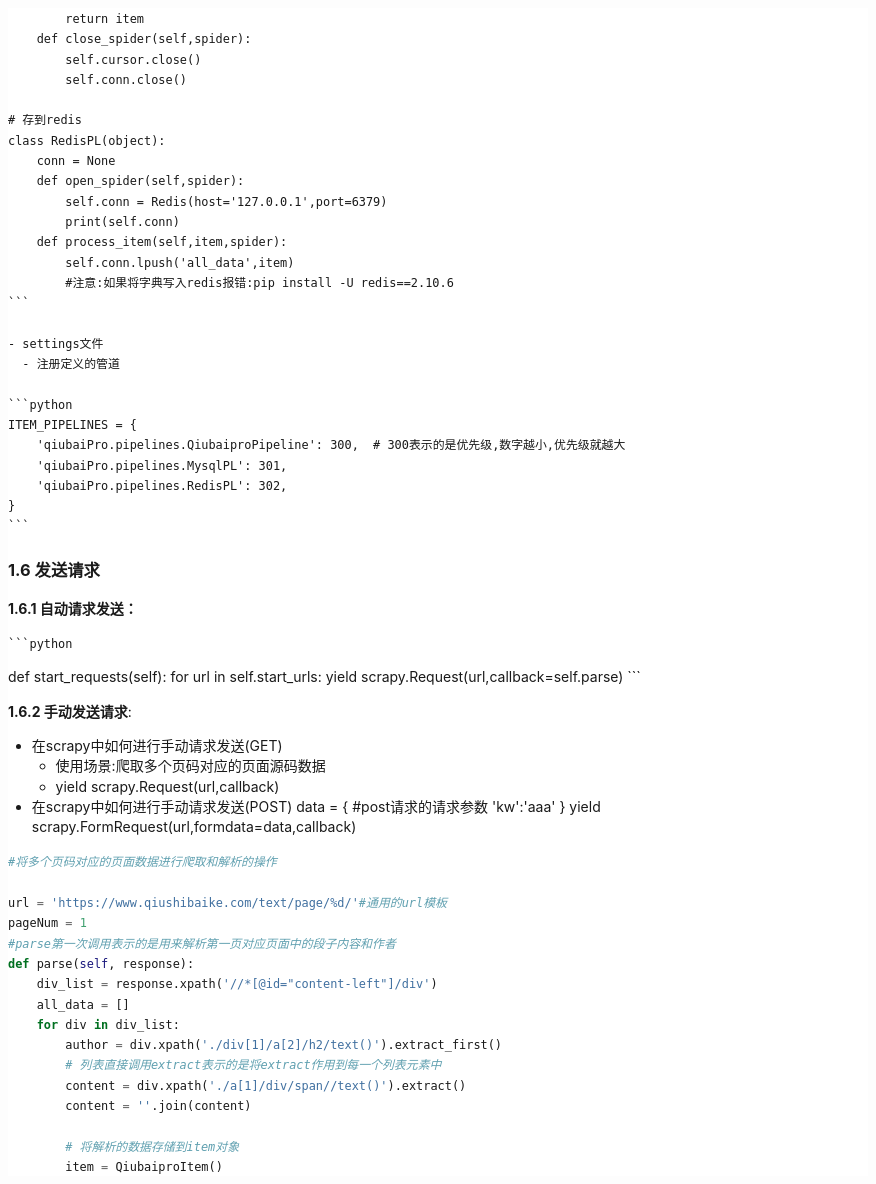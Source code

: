             return item
        def close_spider(self,spider):
            self.cursor.close()
            self.conn.close()
            
    # 存到redis
    class RedisPL(object):
        conn = None
        def open_spider(self,spider):
            self.conn = Redis(host='127.0.0.1',port=6379)
            print(self.conn)
        def process_item(self,item,spider):
            self.conn.lpush('all_data',item)
            #注意:如果将字典写入redis报错:pip install -U redis==2.10.6
    ```
    
    - settings文件
      - 注册定义的管道
    
    ```python
    ITEM_PIPELINES = {
        'qiubaiPro.pipelines.QiubaiproPipeline': 300,  # 300表示的是优先级,数字越小,优先级就越大
        'qiubaiPro.pipelines.MysqlPL': 301,
        'qiubaiPro.pipelines.RedisPL': 302,
    }
    ```
    

### 1.6 发送请求

**1.6.1 自动请求发送：**

    ```python
def start_requests(self):
    for url in self.start_urls:
    	yield scrapy.Request(url,callback=self.parse)
    ```

**1.6.2 手动发送请求**:

- 在scrapy中如何进行手动请求发送(GET)
    - 使用场景:爬取多个页码对应的页面源码数据
    - yield scrapy.Request(url,callback)
- 在scrapy中如何进行手动请求发送(POST)
    data = { #post请求的请求参数
        'kw':'aaa'
    }
    yield scrapy.FormRequest(url,formdata=data,callback)

```python
#将多个页码对应的页面数据进行爬取和解析的操作

url = 'https://www.qiushibaike.com/text/page/%d/'#通用的url模板
pageNum = 1
#parse第一次调用表示的是用来解析第一页对应页面中的段子内容和作者
def parse(self, response):
    div_list = response.xpath('//*[@id="content-left"]/div')
    all_data = []
    for div in div_list:
        author = div.xpath('./div[1]/a[2]/h2/text()').extract_first()
        # 列表直接调用extract表示的是将extract作用到每一个列表元素中
        content = div.xpath('./a[1]/div/span//text()').extract()
        content = ''.join(content)

        # 将解析的数据存储到item对象
        item = QiubaiproItem()
```